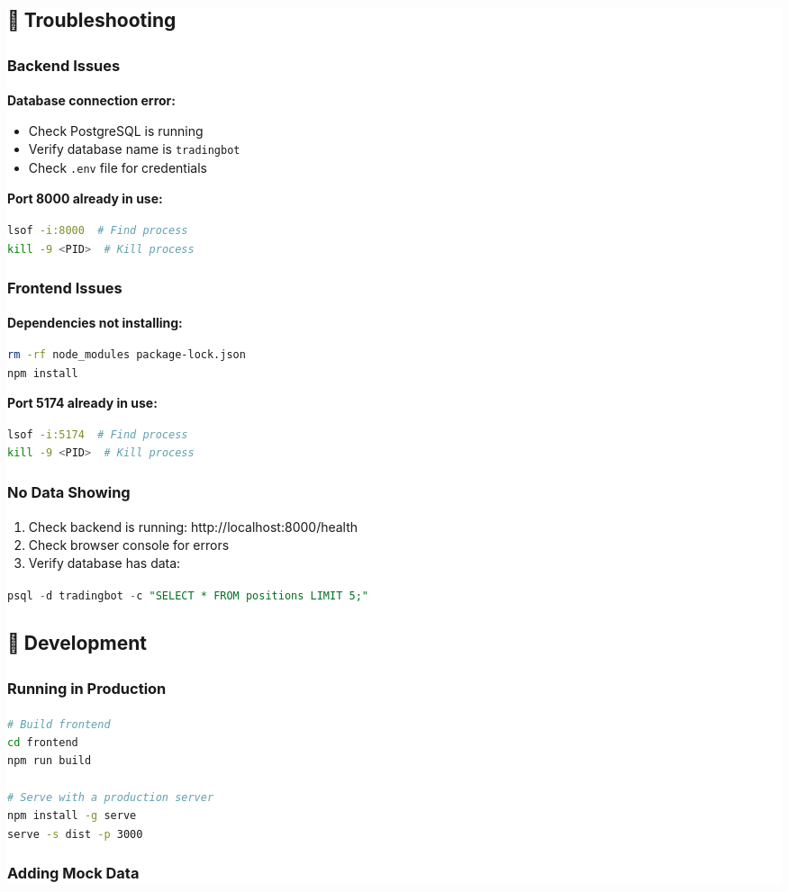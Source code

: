 ## 🐛 Troubleshooting

### Backend Issues

**Database connection error:**
- Check PostgreSQL is running
- Verify database name is `tradingbot`
- Check `.env` file for credentials

**Port 8000 already in use:**
```bash
lsof -i:8000  # Find process
kill -9 <PID>  # Kill process
```

### Frontend Issues

**Dependencies not installing:**
```bash
rm -rf node_modules package-lock.json
npm install
```

**Port 5174 already in use:**
```bash
lsof -i:5174  # Find process
kill -9 <PID>  # Kill process
```

### No Data Showing

1. Check backend is running: http://localhost:8000/health
2. Check browser console for errors
3. Verify database has data:
```sql
psql -d tradingbot -c "SELECT * FROM positions LIMIT 5;"
```

## 🚦 Development

### Running in Production

```bash
# Build frontend
cd frontend
npm run build

# Serve with a production server
npm install -g serve
serve -s dist -p 3000
```

### Adding Mock Data
